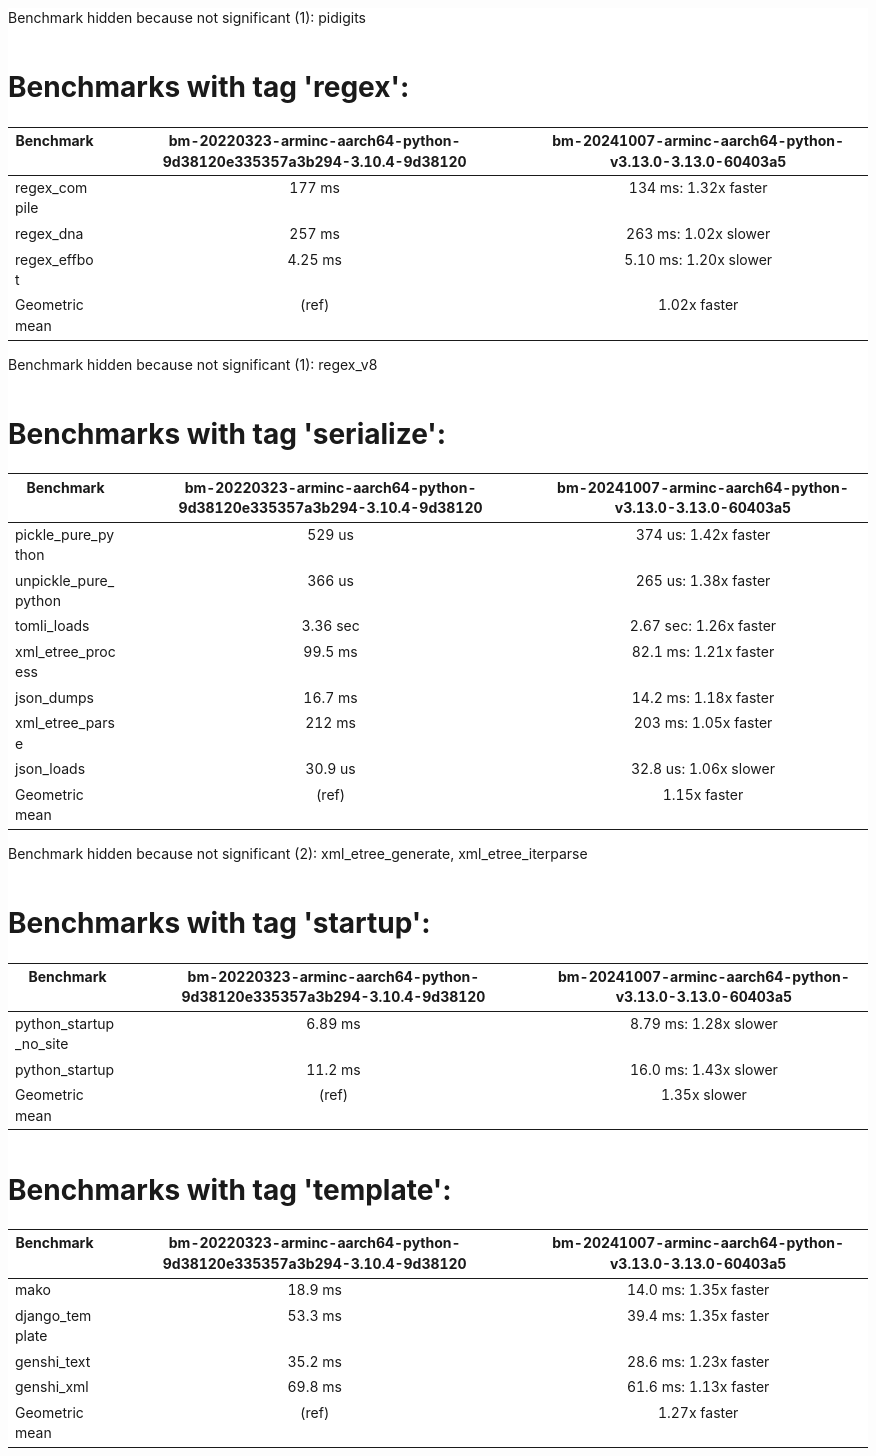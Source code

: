 Benchmark hidden because not significant (1): pidigits

Benchmarks with tag 'regex':
============================

| Benchmark      | bm-20220323-arminc-aarch64-python-9d38120e335357a3b294-3.10.4-9d38120 | bm-20241007-arminc-aarch64-python-v3.13.0-3.13.0-60403a5 |
|----------------|:---------------------------------------------------------------------:|:--------------------------------------------------------:|
| regex_compile  | 177 ms                                                                | 134 ms: 1.32x faster                                     |
| regex_dna      | 257 ms                                                                | 263 ms: 1.02x slower                                     |
| regex_effbot   | 4.25 ms                                                               | 5.10 ms: 1.20x slower                                    |
| Geometric mean | (ref)                                                                 | 1.02x faster                                             |

Benchmark hidden because not significant (1): regex_v8

Benchmarks with tag 'serialize':
================================

| Benchmark            | bm-20220323-arminc-aarch64-python-9d38120e335357a3b294-3.10.4-9d38120 | bm-20241007-arminc-aarch64-python-v3.13.0-3.13.0-60403a5 |
|----------------------|:---------------------------------------------------------------------:|:--------------------------------------------------------:|
| pickle_pure_python   | 529 us                                                                | 374 us: 1.42x faster                                     |
| unpickle_pure_python | 366 us                                                                | 265 us: 1.38x faster                                     |
| tomli_loads          | 3.36 sec                                                              | 2.67 sec: 1.26x faster                                   |
| xml_etree_process    | 99.5 ms                                                               | 82.1 ms: 1.21x faster                                    |
| json_dumps           | 16.7 ms                                                               | 14.2 ms: 1.18x faster                                    |
| xml_etree_parse      | 212 ms                                                                | 203 ms: 1.05x faster                                     |
| json_loads           | 30.9 us                                                               | 32.8 us: 1.06x slower                                    |
| Geometric mean       | (ref)                                                                 | 1.15x faster                                             |

Benchmark hidden because not significant (2): xml_etree_generate, xml_etree_iterparse

Benchmarks with tag 'startup':
==============================

| Benchmark              | bm-20220323-arminc-aarch64-python-9d38120e335357a3b294-3.10.4-9d38120 | bm-20241007-arminc-aarch64-python-v3.13.0-3.13.0-60403a5 |
|------------------------|:---------------------------------------------------------------------:|:--------------------------------------------------------:|
| python_startup_no_site | 6.89 ms                                                               | 8.79 ms: 1.28x slower                                    |
| python_startup         | 11.2 ms                                                               | 16.0 ms: 1.43x slower                                    |
| Geometric mean         | (ref)                                                                 | 1.35x slower                                             |

Benchmarks with tag 'template':
===============================

| Benchmark       | bm-20220323-arminc-aarch64-python-9d38120e335357a3b294-3.10.4-9d38120 | bm-20241007-arminc-aarch64-python-v3.13.0-3.13.0-60403a5 |
|-----------------|:---------------------------------------------------------------------:|:--------------------------------------------------------:|
| mako            | 18.9 ms                                                               | 14.0 ms: 1.35x faster                                    |
| django_template | 53.3 ms                                                               | 39.4 ms: 1.35x faster                                    |
| genshi_text     | 35.2 ms                                                               | 28.6 ms: 1.23x faster                                    |
| genshi_xml      | 69.8 ms                                                               | 61.6 ms: 1.13x faster                                    |
| Geometric mean  | (ref)                                                                 | 1.27x faster                                             |

